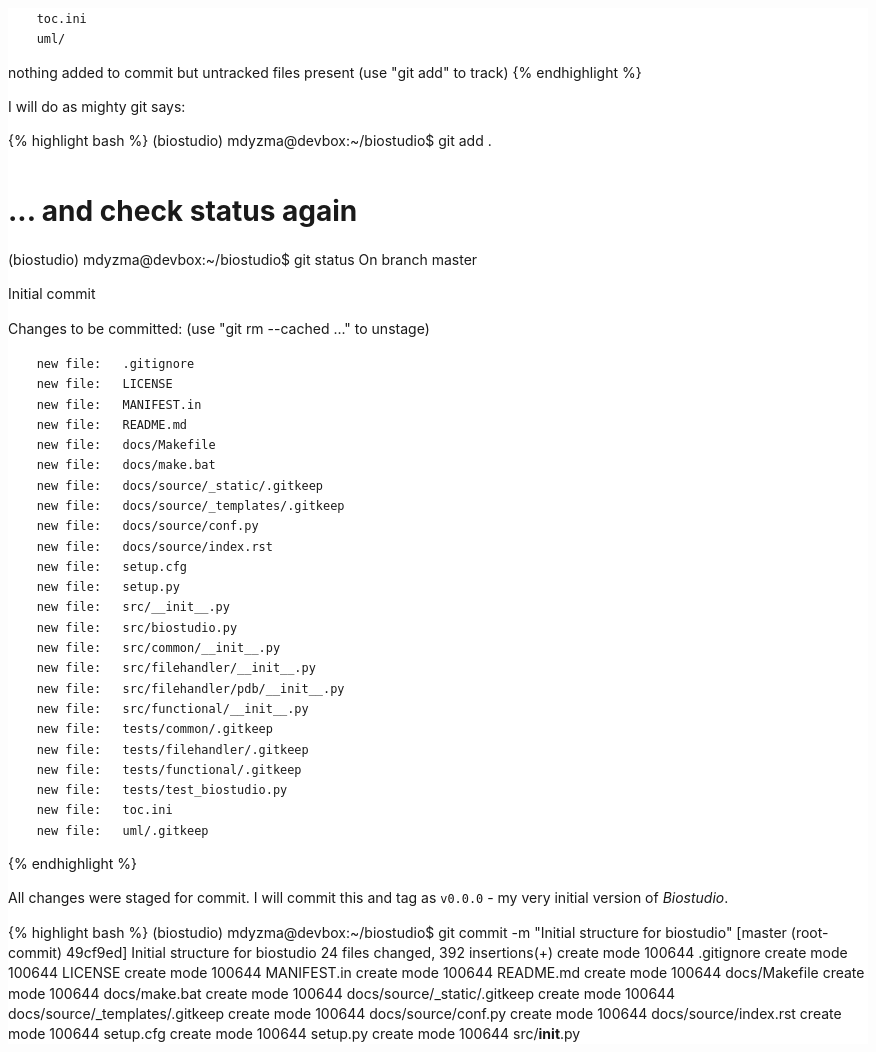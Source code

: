         toc.ini
        uml/

nothing added to commit but untracked files present (use "git add" to track)
{% endhighlight %}

I will do as mighty git says:

{% highlight bash %}
(biostudio) mdyzma@devbox:~/biostudio$ git add .
# ... and check status again
(biostudio) mdyzma@devbox:~/biostudio$ git status
On branch master

Initial commit

Changes to be committed:
  (use "git rm --cached <file>..." to unstage)

        new file:   .gitignore
        new file:   LICENSE
        new file:   MANIFEST.in
        new file:   README.md
        new file:   docs/Makefile
        new file:   docs/make.bat
        new file:   docs/source/_static/.gitkeep
        new file:   docs/source/_templates/.gitkeep
        new file:   docs/source/conf.py
        new file:   docs/source/index.rst
        new file:   setup.cfg
        new file:   setup.py
        new file:   src/__init__.py
        new file:   src/biostudio.py
        new file:   src/common/__init__.py
        new file:   src/filehandler/__init__.py
        new file:   src/filehandler/pdb/__init__.py
        new file:   src/functional/__init__.py
        new file:   tests/common/.gitkeep
        new file:   tests/filehandler/.gitkeep
        new file:   tests/functional/.gitkeep
        new file:   tests/test_biostudio.py
        new file:   toc.ini
        new file:   uml/.gitkeep

{% endhighlight %}

All changes were staged for commit. I will commit this and tag as `v0.0.0` - my very initial version of _Biostudio_.

{% highlight bash %}
(biostudio) mdyzma@devbox:~/biostudio$ git commit -m "Initial structure for biostudio"
[master (root-commit) 49cf9ed] Initial structure for biostudio
 24 files changed, 392 insertions(+)
 create mode 100644 .gitignore
 create mode 100644 LICENSE
 create mode 100644 MANIFEST.in
 create mode 100644 README.md
 create mode 100644 docs/Makefile
 create mode 100644 docs/make.bat
 create mode 100644 docs/source/_static/.gitkeep
 create mode 100644 docs/source/_templates/.gitkeep
 create mode 100644 docs/source/conf.py
 create mode 100644 docs/source/index.rst
 create mode 100644 setup.cfg
 create mode 100644 setup.py
 create mode 100644 src/__init__.py

[pip]:         https://pip.pypa.io/en/stable/user_guide/#requirements-files
[pep440]:      https://www.python.org/dev/peps/pep-0440/
[pep8]:        https://pypi.python.org/pypi/pep8
[bumpversion]: https://pypi.python.org/pypi/bumpversion
[bsv0]:        https://gitlab.com/mdyzma/biostudio/tags/v0.0.0
[bsproject]:   https://gitlab.com/mdyzma/biostudio
[rtd]:         https://readthedocs.org
[gitlab]:      https://gitlab.com/